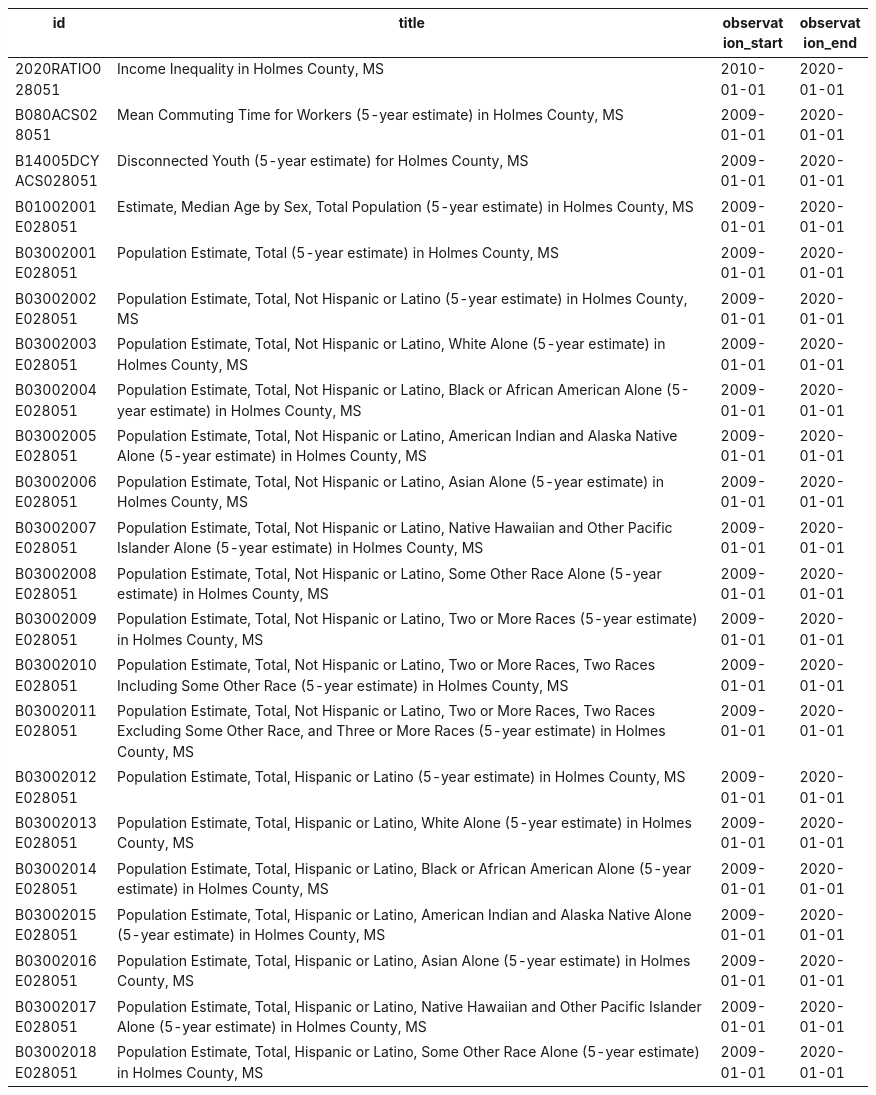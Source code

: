 | id                        | title                                                                                                                                                                      | observation_start   | observation_end   |
|---------------------------|----------------------------------------------------------------------------------------------------------------------------------------------------------------------------|---------------------|-------------------|
| 2020RATIO028051           | Income Inequality in Holmes County, MS                                                                                                                                     | 2010-01-01          | 2020-01-01        |
| B080ACS028051             | Mean Commuting Time for Workers (5-year estimate) in Holmes County, MS                                                                                                     | 2009-01-01          | 2020-01-01        |
| B14005DCYACS028051        | Disconnected Youth (5-year estimate) for Holmes County, MS                                                                                                                 | 2009-01-01          | 2020-01-01        |
| B01002001E028051          | Estimate, Median Age by Sex, Total Population (5-year estimate) in Holmes County, MS                                                                                       | 2009-01-01          | 2020-01-01        |
| B03002001E028051          | Population Estimate, Total (5-year estimate) in Holmes County, MS                                                                                                          | 2009-01-01          | 2020-01-01        |
| B03002002E028051          | Population Estimate, Total, Not Hispanic or Latino (5-year estimate) in Holmes County, MS                                                                                  | 2009-01-01          | 2020-01-01        |
| B03002003E028051          | Population Estimate, Total, Not Hispanic or Latino, White Alone (5-year estimate) in Holmes County, MS                                                                     | 2009-01-01          | 2020-01-01        |
| B03002004E028051          | Population Estimate, Total, Not Hispanic or Latino, Black or African American Alone (5-year estimate) in Holmes County, MS                                                 | 2009-01-01          | 2020-01-01        |
| B03002005E028051          | Population Estimate, Total, Not Hispanic or Latino, American Indian and Alaska Native Alone (5-year estimate) in Holmes County, MS                                         | 2009-01-01          | 2020-01-01        |
| B03002006E028051          | Population Estimate, Total, Not Hispanic or Latino, Asian Alone (5-year estimate) in Holmes County, MS                                                                     | 2009-01-01          | 2020-01-01        |
| B03002007E028051          | Population Estimate, Total, Not Hispanic or Latino, Native Hawaiian and Other Pacific Islander Alone (5-year estimate) in Holmes County, MS                                | 2009-01-01          | 2020-01-01        |
| B03002008E028051          | Population Estimate, Total, Not Hispanic or Latino, Some Other Race Alone (5-year estimate) in Holmes County, MS                                                           | 2009-01-01          | 2020-01-01        |
| B03002009E028051          | Population Estimate, Total, Not Hispanic or Latino, Two or More Races (5-year estimate) in Holmes County, MS                                                               | 2009-01-01          | 2020-01-01        |
| B03002010E028051          | Population Estimate, Total, Not Hispanic or Latino, Two or More Races, Two Races Including Some Other Race (5-year estimate) in Holmes County, MS                          | 2009-01-01          | 2020-01-01        |
| B03002011E028051          | Population Estimate, Total, Not Hispanic or Latino, Two or More Races, Two Races Excluding Some Other Race, and Three or More Races (5-year estimate) in Holmes County, MS | 2009-01-01          | 2020-01-01        |
| B03002012E028051          | Population Estimate, Total, Hispanic or Latino (5-year estimate) in Holmes County, MS                                                                                      | 2009-01-01          | 2020-01-01        |
| B03002013E028051          | Population Estimate, Total, Hispanic or Latino, White Alone (5-year estimate) in Holmes County, MS                                                                         | 2009-01-01          | 2020-01-01        |
| B03002014E028051          | Population Estimate, Total, Hispanic or Latino, Black or African American Alone (5-year estimate) in Holmes County, MS                                                     | 2009-01-01          | 2020-01-01        |
| B03002015E028051          | Population Estimate, Total, Hispanic or Latino, American Indian and Alaska Native Alone (5-year estimate) in Holmes County, MS                                             | 2009-01-01          | 2020-01-01        |
| B03002016E028051          | Population Estimate, Total, Hispanic or Latino, Asian Alone (5-year estimate) in Holmes County, MS                                                                         | 2009-01-01          | 2020-01-01        |
| B03002017E028051          | Population Estimate, Total, Hispanic or Latino, Native Hawaiian and Other Pacific Islander Alone (5-year estimate) in Holmes County, MS                                    | 2009-01-01          | 2020-01-01        |
| B03002018E028051          | Population Estimate, Total, Hispanic or Latino, Some Other Race Alone (5-year estimate) in Holmes County, MS                                                               | 2009-01-01          | 2020-01-01        |